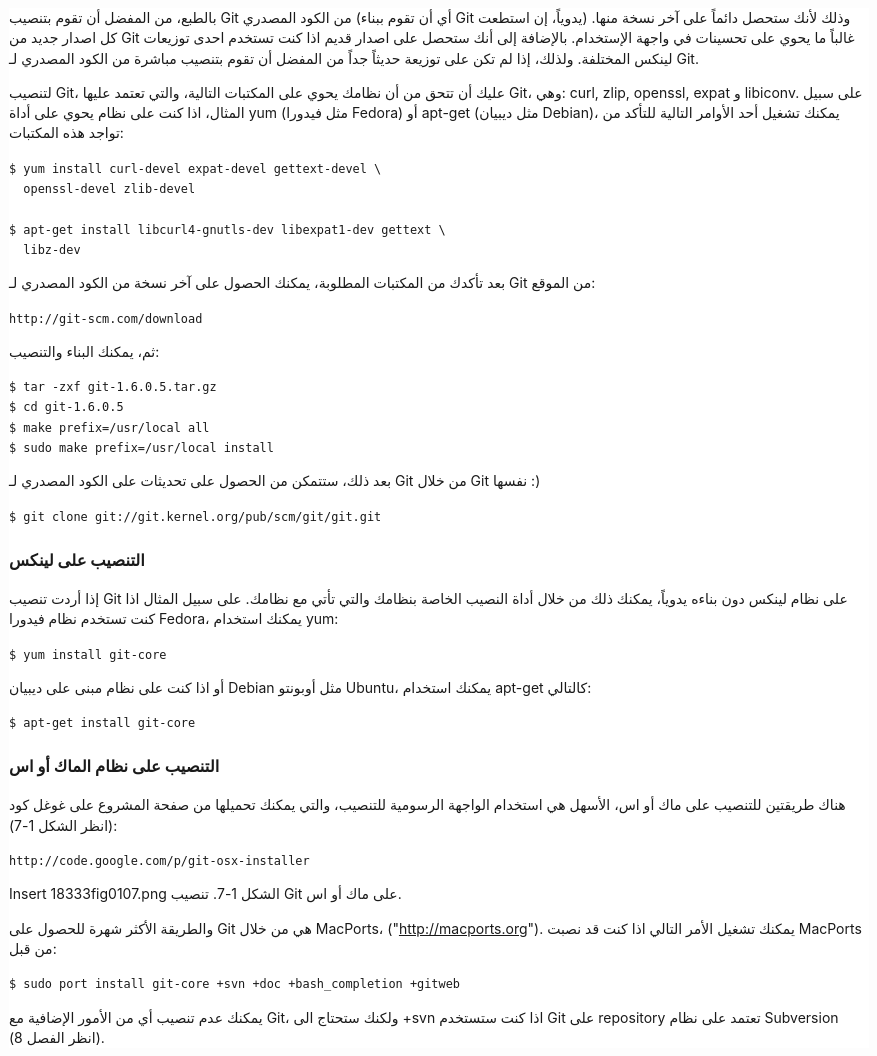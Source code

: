 بالطبع، من المفضل أن تقوم بتنصيب Git من الكود المصدري (أي أن تقوم ببناء Git يدوياً، إن استطعت) وذلك لأنك ستحصل دائماً على آخر نسخة منها. كل اصدار جديد من Git غالباً ما يحوي على تحسينات في واجهة الإستخدام. بالإضافة إلى أنك ستحصل على اصدار قديم اذا كنت تستخدم احدى توزيعات لينكس المختلفة. ولذلك، إذا لم تكن على توزيعة حديثاً جداً من المفضل أن تقوم بتنصيب مباشرة من الكود المصدري لـ Git.

لتنصيب Git، عليك أن تتحق من أن نظامك يحوي على المكتبات التالية، والتي تعتمد عليها Git، وهي: curl, zlip, openssl, expat و libiconv. على سبيل المثال، اذا كنت على نظام يحوي على أداة yum (مثل فيدورا Fedora) أو apt-get (مثل ديبيان Debian)، يمكنك تشغيل أحد الأوامر التالية للتأكد من تواجد هذه المكتبات:

	$ yum install curl-devel expat-devel gettext-devel \
	  openssl-devel zlib-devel

	$ apt-get install libcurl4-gnutls-dev libexpat1-dev gettext \
	  libz-dev

بعد تأكدك من المكتبات المطلوبة، يمكنك الحصول على آخر نسخة من الكود المصدري لـ Git من الموقع:

	http://git-scm.com/download
	
ثم، يمكنك البناء والتنصيب:

	$ tar -zxf git-1.6.0.5.tar.gz
	$ cd git-1.6.0.5
	$ make prefix=/usr/local all
	$ sudo make prefix=/usr/local install

بعد ذلك، ستتمكن من الحصول على تحديثات على الكود المصدري لـ Git من خلال Git نفسها :)

	$ git clone git://git.kernel.org/pub/scm/git/git.git
	
### التنصيب على لينكس ###

إذا أردت تنصيب Git على نظام لينكس دون بناءه يدوياً، يمكنك ذلك من خلال أداة النصيب الخاصة بنظامك والتي تأتي مع نظامك. على سبيل المثال اذا كنت تستخدم نظام فيدورا Fedora، يمكنك استخدام yum:

	$ yum install git-core

أو اذا كنت على نظام مبنى على ديبيان Debian مثل أوبونتو Ubuntu، يمكنك استخدام apt-get كالتالي:

	$ apt-get install git-core

### التنصيب على نظام الماك أو اس ###


هناك طريقتين للتنصيب على  ماك أو اس، الأسهل هي استخدام الواجهة الرسومية للتنصيب، والتي يمكنك تحميلها من صفحة المشروع على غوغل كود (انظر الشكل 1-7):

	http://code.google.com/p/git-osx-installer

Insert 18333fig0107.png 
الشكل 1-7. تنصيب Git على ماك أو اس.

والطريقة الأكثر شهرة للحصول على Git هي من خلال MacPorts، ("http://macports.org"). يمكنك تشغيل الأمر التالي اذا كنت قد نصبت MacPorts من قبل:

	$ sudo port install git-core +svn +doc +bash_completion +gitweb

يمكنك عدم تنصيب أي من الأمور الإضافية مع Git، ولكنك ستحتاج الى +svn اذا كنت ستستخدم Git على repository تعتمد على نظام Subversion (انظر الفصل 8).
